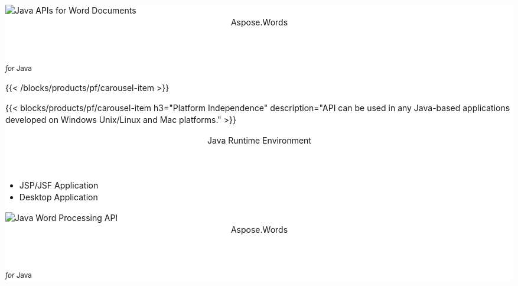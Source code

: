  </div>
 
 <div class="d1-logo">
  <img alt="Java APIs for Word Documents" class="lazyloaded" src="https://www.aspose.cloud/templates/aspose/img/products/words/aspose_words-for-java.svg"/>
  <header>
   Aspose.Words
  </header>
  <footer>
   <small>
    <em>
     for
    </em>
    Java
   </small>
  </footer>
 </div>
 
</div>

{{< /blocks/products/pf/carousel-item >}}

{{< blocks/products/pf/carousel-item h3="Platform Independence" description="API can be used in any Java-based applications developed on Windows Unix/Linux and Mac platforms." >}}
<div class="diagram1 d1-java">
 <div class="d1-row">
  <div class="d1-col d1-left">
  </div>
  
  <div class="d1-col d1-right">
   <header>
    <i class="fa fa-cubes">
    </i>
    Java Runtime Environment
   </header>
   <ul>
    <li>
     JSP/JSF Application
    </li>
    <li>
     Desktop Application
    </li>
   </ul>
  </div>
  
 </div>
 
 <div class="d1-logo">
  <img alt="Java Word Processing API" class="lazyloaded" src="https://www.aspose.cloud/templates/aspose/img/products/words/aspose_words-for-java.svg"/>
  <header>
   Aspose.Words
  </header>
  <footer>
   <small>
    <em>
     for
    </em>
    Java
   </small>
  </footer>
 </div>
 